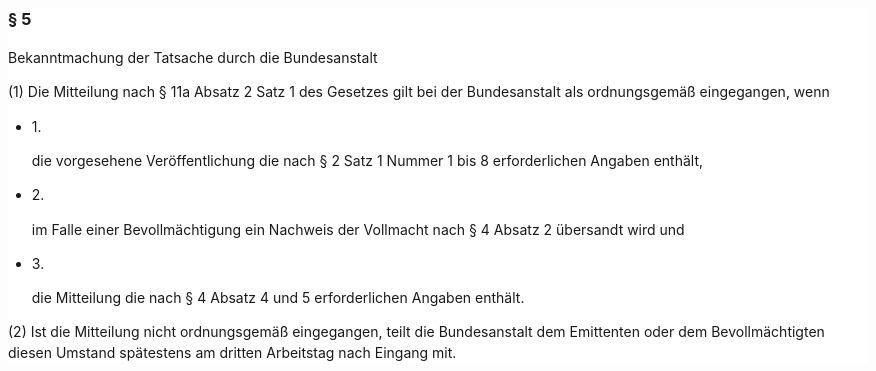 </div>

</div>

</div>

<span id="BJNR143500015BJNE000601116.html"></span>

### § 5  
Bekanntmachung der Tatsache durch die Bundesanstalt

<div>

<div class="jnhtml">

<div>

<div class="jurAbsatz">

(1) Die Mitteilung nach § 11a Absatz 2 Satz 1 des Gesetzes gilt bei der
Bundesanstalt als ordnungsgemäß eingegangen, wenn

  - 1\.
    
    <div>
    
    die vorgesehene Veröffentlichung die nach § 2 Satz 1 Nummer 1 bis 8
    erforderlichen Angaben enthält,
    
    </div>

  - 2\.
    
    <div>
    
    im Falle einer Bevollmächtigung ein Nachweis der Vollmacht nach § 4
    Absatz 2 übersandt wird und
    
    </div>

  - 3\.
    
    <div>
    
    die Mitteilung die nach § 4 Absatz 4 und 5 erforderlichen Angaben
    enthält.
    
    </div>

</div>

<div class="jurAbsatz">

(2) Ist die Mitteilung nicht ordnungsgemäß eingegangen, teilt die
Bundesanstalt dem Emittenten oder dem Bevollmächtigten diesen Umstand
spätestens am dritten Arbeitstag nach Eingang mit.

</div>

</div>

</div>
